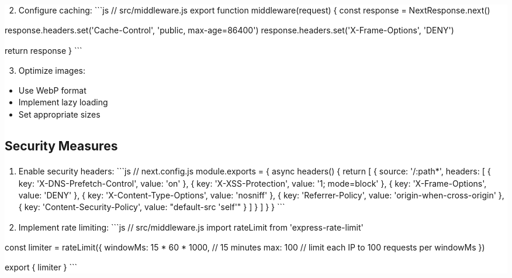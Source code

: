 2. Configure caching:
\`\`\`js
// src/middleware.js
export function middleware(request) {
  const response = NextResponse.next()
  
  response.headers.set('Cache-Control', 'public, max-age=86400')
  response.headers.set('X-Frame-Options', 'DENY')
  
  return response
}
\`\`\`

3. Optimize images:
- Use WebP format
- Implement lazy loading
- Set appropriate sizes

## Security Measures

1. Enable security headers:
\`\`\`js
// next.config.js
module.exports = {
  async headers() {
    return [
      {
        source: '/:path*',
        headers: [
          { key: 'X-DNS-Prefetch-Control', value: 'on' },
          { key: 'X-XSS-Protection', value: '1; mode=block' },
          { key: 'X-Frame-Options', value: 'DENY' },
          { key: 'X-Content-Type-Options', value: 'nosniff' },
          { key: 'Referrer-Policy', value: 'origin-when-cross-origin' },
          { key: 'Content-Security-Policy', value: "default-src 'self'" }
        ]
      }
    ]
  }
}
\`\`\`

2. Implement rate limiting:
\`\`\`js
// src/middleware.js
import rateLimit from 'express-rate-limit'

const limiter = rateLimit({
  windowMs: 15 * 60 * 1000, // 15 minutes
  max: 100 // limit each IP to 100 requests per windowMs
})

export { limiter }
\`\`\`
